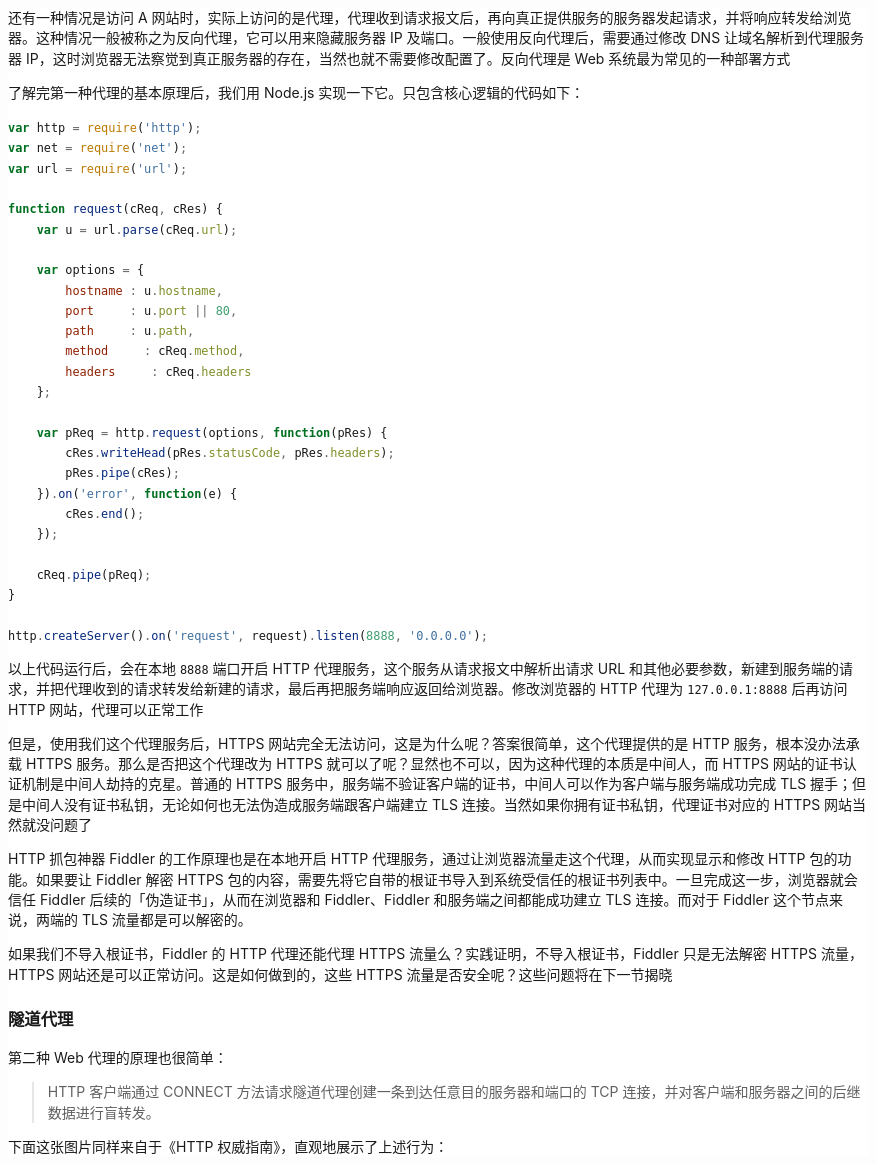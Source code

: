 还有一种情况是访问 A 网站时，实际上访问的是代理，代理收到请求报文后，再向真正提供服务的服务器发起请求，并将响应转发给浏览器。这种情况一般被称之为反向代理，它可以用来隐藏服务器 IP 及端口。一般使用反向代理后，需要通过修改 DNS 让域名解析到代理服务器 IP，这时浏览器无法察觉到真正服务器的存在，当然也就不需要修改配置了。反向代理是 Web 系统最为常见的一种部署方式

了解完第一种代理的基本原理后，我们用 Node.js 实现一下它。只包含核心逻辑的代码如下：

```javascript
var http = require('http');
var net = require('net');
var url = require('url');

function request(cReq, cRes) {
    var u = url.parse(cReq.url);

    var options = {
        hostname : u.hostname, 
        port     : u.port || 80,
        path     : u.path,       
        method     : cReq.method,
        headers     : cReq.headers
    };

    var pReq = http.request(options, function(pRes) {
        cRes.writeHead(pRes.statusCode, pRes.headers);
        pRes.pipe(cRes);
    }).on('error', function(e) {
        cRes.end();
    });

    cReq.pipe(pReq);
}

http.createServer().on('request', request).listen(8888, '0.0.0.0');
```

以上代码运行后，会在本地 `8888` 端口开启 HTTP 代理服务，这个服务从请求报文中解析出请求 URL 和其他必要参数，新建到服务端的请求，并把代理收到的请求转发给新建的请求，最后再把服务端响应返回给浏览器。修改浏览器的 HTTP 代理为 `127.0.0.1:8888` 后再访问 HTTP 网站，代理可以正常工作

但是，使用我们这个代理服务后，HTTPS 网站完全无法访问，这是为什么呢？答案很简单，这个代理提供的是 HTTP 服务，根本没办法承载 HTTPS 服务。那么是否把这个代理改为 HTTPS 就可以了呢？显然也不可以，因为这种代理的本质是中间人，而 HTTPS 网站的证书认证机制是中间人劫持的克星。普通的 HTTPS 服务中，服务端不验证客户端的证书，中间人可以作为客户端与服务端成功完成 TLS 握手；但是中间人没有证书私钥，无论如何也无法伪造成服务端跟客户端建立 TLS 连接。当然如果你拥有证书私钥，代理证书对应的 HTTPS 网站当然就没问题了

HTTP 抓包神器 Fiddler 的工作原理也是在本地开启 HTTP 代理服务，通过让浏览器流量走这个代理，从而实现显示和修改 HTTP 包的功能。如果要让 Fiddler 解密 HTTPS 包的内容，需要先将它自带的根证书导入到系统受信任的根证书列表中。一旦完成这一步，浏览器就会信任 Fiddler 后续的「伪造证书」，从而在浏览器和 Fiddler、Fiddler 和服务端之间都能成功建立 TLS 连接。而对于 Fiddler 这个节点来说，两端的 TLS 流量都是可以解密的。

如果我们不导入根证书，Fiddler 的 HTTP 代理还能代理 HTTPS 流量么？实践证明，不导入根证书，Fiddler 只是无法解密 HTTPS 流量，HTTPS 网站还是可以正常访问。这是如何做到的，这些 HTTPS 流量是否安全呢？这些问题将在下一节揭晓

### 隧道代理

第二种 Web 代理的原理也很简单：

> HTTP 客户端通过 CONNECT 方法请求隧道代理创建一条到达任意目的服务器和端口的 TCP 连接，并对客户端和服务器之间的后继数据进行盲转发。

下面这张图片同样来自于《HTTP 权威指南》，直观地展示了上述行为：
